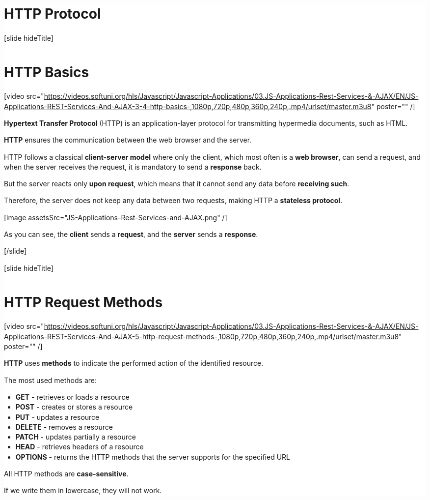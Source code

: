 # HTTP Protocol

[slide hideTitle]

# HTTP Basics

[video src="https://videos.softuni.org/hls/Javascript/Javascript-Applications/03.JS-Applications-Rest-Services-&-AJAX/EN/JS-Applications-REST-Services-And-AJAX-3-4-http-basics-,1080p,720p,480p,360p,240p,.mp4/urlset/master.m3u8" poster="" /]

**Hypertext Transfer Protocol** (HTTP) is an application-layer protocol for transmitting hypermedia documents, such as HTML.

**HTTP** ensures the communication between the web browser and the server.

HTTP follows a classical **client-server model** where only the client, which most often is a **web browser**, can send a request, and when the server receives the request, it is mandatory to send a **response** back.

But the server reacts only **upon request**, which means that it cannot send any data before **receiving such**.

Therefore, the server does not keep any data between two requests, making HTTP a **stateless protocol**.

[image assetsSrc="JS-Applications-Rest-Services-and-AJAX.png" /]

As you can see, the **client** sends a **request**, and the **server** sends a **response**.

[/slide]

[slide hideTitle]

# HTTP Request Methods

[video src="https://videos.softuni.org/hls/Javascript/Javascript-Applications/03.JS-Applications-Rest-Services-&-AJAX/EN/JS-Applications-REST-Services-And-AJAX-5-http-request-methods-,1080p,720p,480p,360p,240p,.mp4/urlset/master.m3u8" poster="" /]

**HTTP** uses **methods** to indicate the performed action of the identified resource.

The most used methods are:

- **GET** - retrieves or loads a resource
- **POST** - creates or stores a resource
- **PUT** - updates a resource
- **DELETE** - removes a resource
- **PATCH** - updates partially a resource
- **HEAD** - retrieves headers of a resource
- **OPTIONS** - returns the HTTP methods that the server supports for the specified URL

All HTTP methods are **case-sensitive**.

If we write them in lowercase, they will not work.

